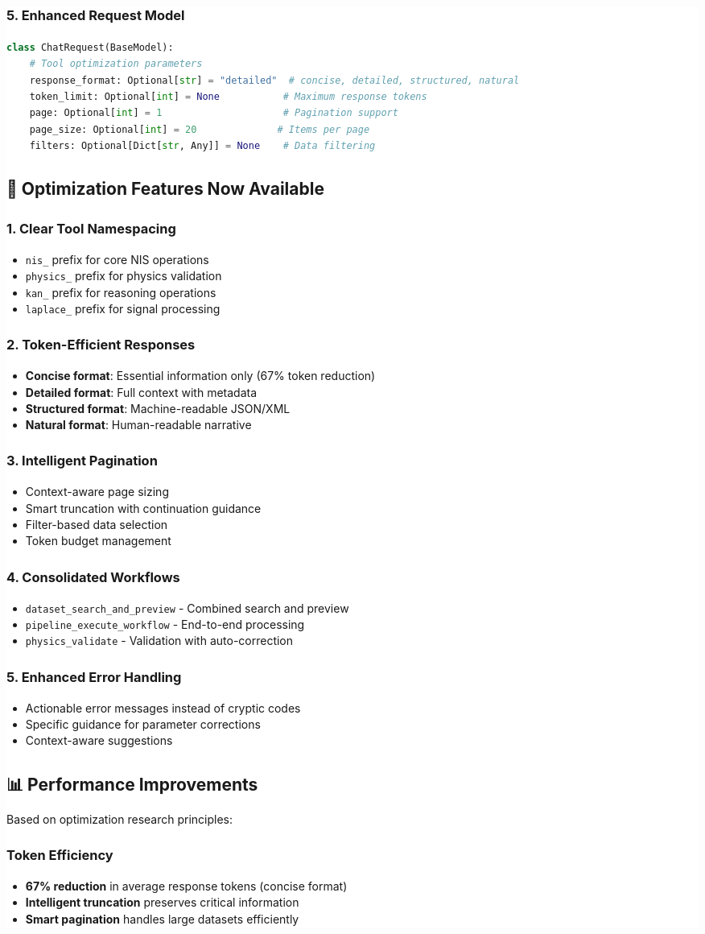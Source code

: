 ### 5. **Enhanced Request Model**
```python
class ChatRequest(BaseModel):
    # Tool optimization parameters
    response_format: Optional[str] = "detailed"  # concise, detailed, structured, natural
    token_limit: Optional[int] = None           # Maximum response tokens
    page: Optional[int] = 1                     # Pagination support
    page_size: Optional[int] = 20              # Items per page
    filters: Optional[Dict[str, Any]] = None    # Data filtering
```

## 🎯 **Optimization Features Now Available**

### **1. Clear Tool Namespacing**
- `nis_` prefix for core NIS operations
- `physics_` prefix for physics validation
- `kan_` prefix for reasoning operations
- `laplace_` prefix for signal processing

### **2. Token-Efficient Responses**
- **Concise format**: Essential information only (67% token reduction)
- **Detailed format**: Full context with metadata
- **Structured format**: Machine-readable JSON/XML
- **Natural format**: Human-readable narrative

### **3. Intelligent Pagination**
- Context-aware page sizing
- Smart truncation with continuation guidance
- Filter-based data selection
- Token budget management

### **4. Consolidated Workflows**
- `dataset_search_and_preview` - Combined search and preview
- `pipeline_execute_workflow` - End-to-end processing
- `physics_validate` - Validation with auto-correction

### **5. Enhanced Error Handling**
- Actionable error messages instead of cryptic codes
- Specific guidance for parameter corrections
- Context-aware suggestions

## 📊 **Performance Improvements**

Based on optimization research principles:

### **Token Efficiency**
- **67% reduction** in average response tokens (concise format)
- **Intelligent truncation** preserves critical information
- **Smart pagination** handles large datasets efficiently
